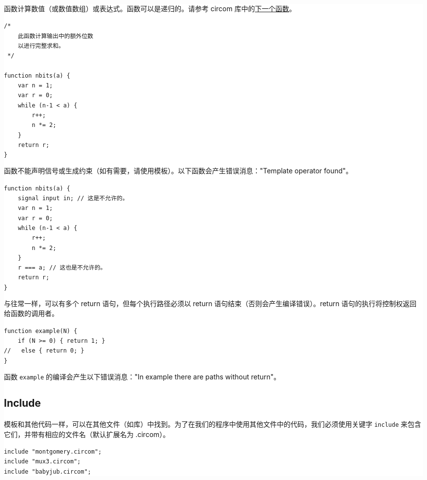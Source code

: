 函数计算数值（或数值数组）或表达式。函数可以是递归的。请参考 circom 库中的[下一个函数](https://github.com/iden3/circomlib/blob/master/circuits/binsum.circom)。

```plaintext
/*
    此函数计算输出中的额外位数
    以进行完整求和。
 */

function nbits(a) {
    var n = 1;
    var r = 0;
    while (n-1 < a) {
        r++;
        n *= 2;
    }
    return r;
}
```

函数不能声明信号或生成约束（如有需要，请使用模板）。以下函数会产生错误消息："Template operator found"。

```plaintext
function nbits(a) {
    signal input in; // 这是不允许的。
    var n = 1;
    var r = 0;
    while (n-1 < a) {
        r++;
        n *= 2;
    }
    r === a; // 这也是不允许的。
    return r;
}
```

与往常一样，可以有多个 return 语句，但每个执行路径必须以 return 语句结束（否则会产生编译错误）。return 语句的执行将控制权返回给函数的调用者。

```plaintext
function example(N) {
    if (N >= 0) { return 1; }
//   else { return 0; }
}
```

函数 `example` 的编译会产生以下错误消息："In example there are paths without return"。

## Include

模板和其他代码一样，可以在其他文件（如库）中找到。为了在我们的程序中使用其他文件中的代码，我们必须使用关键字 `include` 来包含它们，并带有相应的文件名（默认扩展名为 .circom）。

```plaintext
include "montgomery.circom";
include "mux3.circom";
include "babyjub.circom";
```
